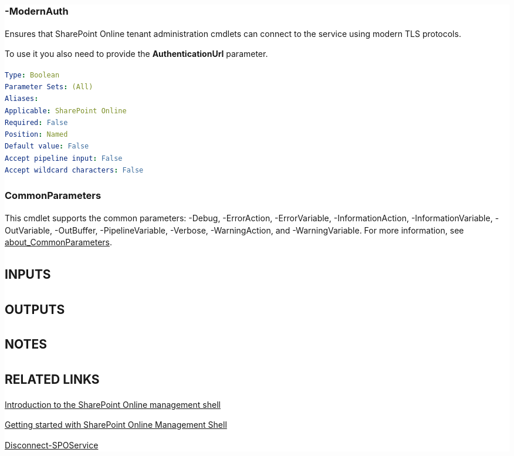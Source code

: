 ### -ModernAuth

 Ensures that SharePoint Online tenant administration cmdlets can connect to the service using modern TLS protocols.

To use it you also need to provide the **AuthenticationUrl** parameter.

```yaml
Type: Boolean
Parameter Sets: (All)
Aliases:
Applicable: SharePoint Online
Required: False
Position: Named
Default value: False
Accept pipeline input: False
Accept wildcard characters: False
```

### CommonParameters

This cmdlet supports the common parameters: -Debug, -ErrorAction, -ErrorVariable, -InformationAction, -InformationVariable, -OutVariable, -OutBuffer, -PipelineVariable, -Verbose, -WarningAction, and -WarningVariable. For more information, see [about_CommonParameters](https://go.microsoft.com/fwlink/?LinkID=113216).

## INPUTS

## OUTPUTS

## NOTES

## RELATED LINKS

[Introduction to the SharePoint Online management shell](https://support.office.com/en-us/article/introduction-to-the-sharepoint-online-management-shell-c16941c3-19b4-4710-8056-34c034493429)

[Getting started with SharePoint Online Management Shell](https://docs.microsoft.com/powershell/sharepoint/sharepoint-online/connect-sharepoint-online?view=sharepoint-ps)

[Disconnect-SPOService](Disconnect-SPOService.md)
